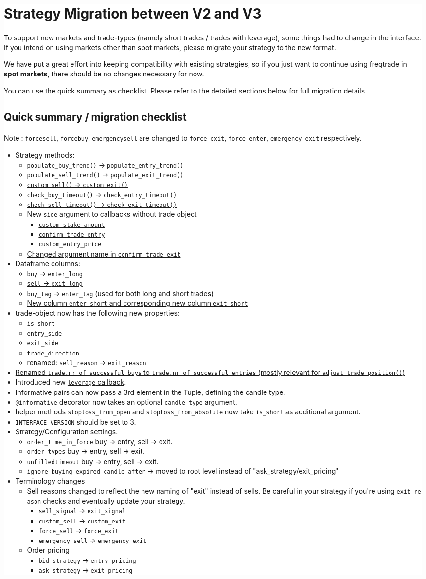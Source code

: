 # Strategy Migration between V2 and V3

To support new markets and trade-types (namely short trades / trades with leverage), some things had to change in the interface.
If you intend on using markets other than spot markets, please migrate your strategy to the new format.

We have put a great effort into keeping compatibility with existing strategies, so if you just want to continue using freqtrade in **spot markets**, there should be no changes necessary for now.

You can use the quick summary as checklist. Please refer to the detailed sections below for full migration details.

## Quick summary / migration checklist

Note : `forcesell`, `forcebuy`, `emergencysell` are changed to `force_exit`, `force_enter`, `emergency_exit` respectively.

- Strategy methods:
  - [`populate_buy_trend()` -> `populate_entry_trend()`](#populate_buy_trend)
  - [`populate_sell_trend()` -> `populate_exit_trend()`](#populate_sell_trend)
  - [`custom_sell()` -> `custom_exit()`](#custom_sell)
  - [`check_buy_timeout()` -> `check_entry_timeout()`](#custom_entry_timeout)
  - [`check_sell_timeout()` -> `check_exit_timeout()`](#custom_entry_timeout)
  - New `side` argument to callbacks without trade object
    - [`custom_stake_amount`](#custom_stake_amount)
    - [`confirm_trade_entry`](#confirm_trade_entry)
    - [`custom_entry_price`](#custom_entry_price)
  - [Changed argument name in `confirm_trade_exit`](#confirm_trade_exit)
- Dataframe columns:
  - [`buy` -> `enter_long`](#populate_buy_trend)
  - [`sell` -> `exit_long`](#populate_sell_trend)
  - [`buy_tag` -> `enter_tag` (used for both long and short trades)](#populate_buy_trend)
  - [New column `enter_short` and corresponding new column `exit_short`](#populate_sell_trend)
- trade-object now has the following new properties:
  - `is_short`
  - `entry_side`
  - `exit_side`
  - `trade_direction`
  - renamed: `sell_reason` -> `exit_reason`
- [Renamed `trade.nr_of_successful_buys` to `trade.nr_of_successful_entries` (mostly relevant for `adjust_trade_position()`)](#adjust-trade-position-changes)
- Introduced new [`leverage` callback](strategy-callbacks.md#leverage-callback).
- Informative pairs can now pass a 3rd element in the Tuple, defining the candle type.
- `@informative` decorator now takes an optional `candle_type` argument.
- [helper methods](#helper-methods) `stoploss_from_open` and `stoploss_from_absolute` now take `is_short` as additional argument.
- `INTERFACE_VERSION` should be set to 3.
- [Strategy/Configuration settings](#strategyconfiguration-settings).
  - `order_time_in_force` buy -> entry, sell -> exit.
  - `order_types` buy -> entry, sell -> exit.
  - `unfilledtimeout` buy -> entry, sell -> exit.
  - `ignore_buying_expired_candle_after` -> moved to root level instead of "ask_strategy/exit_pricing"
- Terminology changes
  - Sell reasons changed to reflect the new naming of "exit" instead of sells. Be careful in your strategy if you're using `exit_reason` checks and eventually update your strategy.
    - `sell_signal` -> `exit_signal`
    - `custom_sell` -> `custom_exit`
    - `force_sell` -> `force_exit`
    - `emergency_sell` -> `emergency_exit`
  - Order pricing
    - `bid_strategy` -> `entry_pricing`
    - `ask_strategy` -> `exit_pricing`